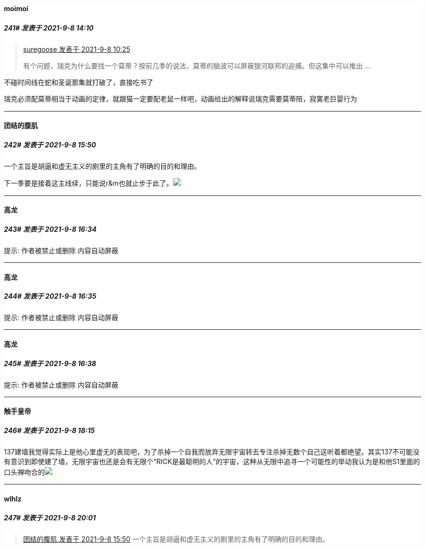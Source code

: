 ####  moimoi  
##### 241#       发表于 2021-9-8 14:10

<blockquote><a href="httphttps://stage1st.com/2b/forum.php?mod=redirect&amp;goto=findpost&amp;pid=52661823&amp;ptid=1995890" target="_blank">suregoose 发表于 2021-9-8 10:25</a>

有个问题，瑞克为什么要找一个莫蒂？按前几季的说法，莫蒂的脑波可以屏蔽银河联邦的追捕。但这集中可以推出 ...</blockquote>
不碰时间线在蛇和圣诞那集就打破了，直接吃书了

瑞克必须配莫蒂相当于动画的定律，就跟猫一定要配老鼠一样吧，动画给出的解释说瑞克需要莫蒂陪，寂寞老巨婴行为

*****

####  团结的腹肌  
##### 242#       发表于 2021-9-8 15:50

一个主旨是胡逼和虚无主义的剧里的主角有了明确的目的和理由。

下一季要是接着这主线续，只能说r&amp;m也就止步于此了。<img src="https://static.stage1st.com/image/smiley/face2017/067.png" referrerpolicy="no-referrer">

*****

####  高龙  
##### 243#       发表于 2021-9-8 16:34

提示: 作者被禁止或删除 内容自动屏蔽

*****

####  高龙  
##### 244#       发表于 2021-9-8 16:35

提示: 作者被禁止或删除 内容自动屏蔽

*****

####  高龙  
##### 245#       发表于 2021-9-8 16:38

提示: 作者被禁止或删除 内容自动屏蔽

*****

####  触手皇帝  
##### 246#       发表于 2021-9-8 18:15

137建墙我觉得实际上是他心里虚无的表现吧，为了杀掉一个自我而放弃无限宇宙转去专注杀掉无数个自己这听着都绝望。其实137不可能没有意识到即使建了墙，无限宇宙也还是会有无限个“RICK是最聪明的人”的宇宙，这种从无限中追寻一个可能性的举动我认为是和他S1里面的口头禅吻合的<img src="https://static.stage1st.com/image/smiley/face2017/180.png" referrerpolicy="no-referrer">

*****

####  wlhlz  
##### 247#       发表于 2021-9-8 20:01

<blockquote><a href="httphttps://stage1st.com/2b/forum.php?mod=redirect&amp;goto=findpost&amp;pid=52666492&amp;ptid=1995890" target="_blank">团结的腹肌 发表于 2021-9-8 15:50</a>
一个主旨是胡逼和虚无主义的剧里的主角有了明确的目的和理由。
